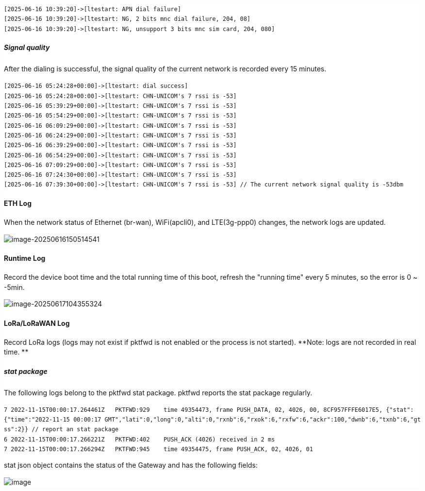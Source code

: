     [2025-06-16 10:39:20]->[ltestart: APN dial failure]
    [2025-06-16 10:39:20]->[ltestart: NG, 2 bits mnc dial failure, 204, 08]
    [2025-06-16 10:39:20]->[ltestart: NG, unsupport 3 bits mnc sim card, 204, 080]

##### Signal quality

After the dialing is successful, the signal quality of the current network is recorded every 15 minutes. 

    [2025-06-16 05:24:28+00:00]->[ltestart: dial success]
    [2025-06-16 05:24:28+00:00]->[ltestart: CHN-UNICOM's 7 rssi is -53]
    [2025-06-16 05:39:29+00:00]->[ltestart: CHN-UNICOM's 7 rssi is -53]
    [2025-06-16 05:54:29+00:00]->[ltestart: CHN-UNICOM's 7 rssi is -53]
    [2025-06-16 06:09:29+00:00]->[ltestart: CHN-UNICOM's 7 rssi is -53]
    [2025-06-16 06:24:29+00:00]->[ltestart: CHN-UNICOM's 7 rssi is -53]
    [2025-06-16 06:39:29+00:00]->[ltestart: CHN-UNICOM's 7 rssi is -53]
    [2025-06-16 06:54:29+00:00]->[ltestart: CHN-UNICOM's 7 rssi is -53]
    [2025-06-16 07:09:29+00:00]->[ltestart: CHN-UNICOM's 7 rssi is -53]
    [2025-06-16 07:24:30+00:00]->[ltestart: CHN-UNICOM's 7 rssi is -53]
    [2025-06-16 07:39:30+00:00]->[ltestart: CHN-UNICOM's 7 rssi is -53] // The current network signal quality is -53dbm

#### ETH Log

When the network status of Ethernet (br-wan), WiFi(apcli0), and LTE(3g-ppp0) changes, the network logs are updated. 

![image-20250616150514541](https://risinghf-wiki.oss-cn-shenzhen.aliyuncs.com/upload/img/image-20250616150514541.png)

#### Runtime Log

Record the device boot time and the total running time of this boot, refresh the "running time" every 5 minutes, so the error is 0  ~ -5min. 

![image-20250617104355324](https://risinghf-wiki.oss-cn-shenzhen.aliyuncs.com/upload/img/image-20250617104355324.png)

#### LoRa/LoRaWAN Log

Record LoRa logs (logs may not exist if pktfwd is not enabled or the process is not started). **Note: logs are not recorded in real time. **

##### stat package

The following logs belong to the pktfwd stat package. pktfwd reports the stat package regularly. 

    7 2022-11-15T00:00:17.264461Z   PKTFWD:929    time 49354473, frame PUSH_DATA, 02, 4026, 00, 8CF957FFFE6017E5, {"stat":{"time":"2022-11-15 00:00:17 GMT","lati":0,"long":0,"alti":0,"rxnb":6,"rxok":6,"rxfw":6,"ackr":100,"dwnb":6,"txnb":6,"gtss":2}} // report an stat package
    6 2022-11-15T00:00:17.266221Z   PKTFWD:402    PUSH_ACK (4026) received in 2 ms
    7 2022-11-15T00:00:17.266294Z   PKTFWD:945    time 49354475, frame PUSH_ACK, 02, 4026, 01

stat json object contains the status of the Gateway and has the following fields:

![image](https://risinghf-wiki.oss-cn-shenzhen.aliyuncs.com/upload/img/RHF2S025B/user_manual/e95e3cf5-e2ef-4a1f-bd08-d35704e0470e.png)
